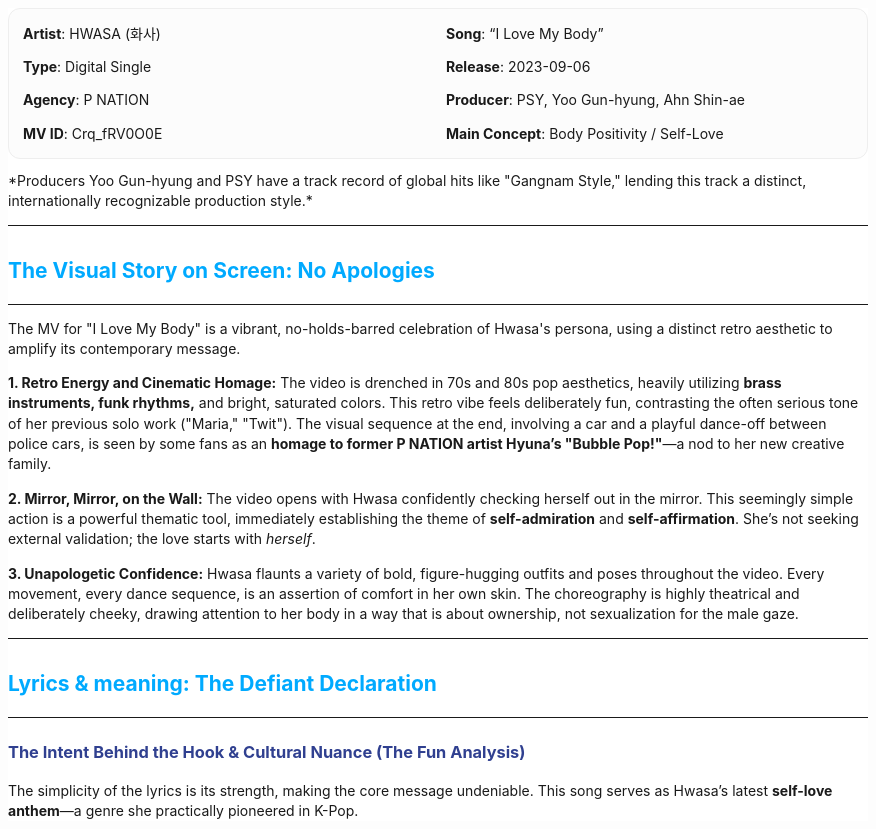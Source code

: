 
<div style="border:1px solid #eee;border-radius:12px;padding:12px 14px;background:#fcfcfc;">
  <div style="display:grid;grid-template-columns:1fr 1fr;gap:8px 16px;font-size:14px;line-height:1.8;">
    <div><strong>Artist</strong>: HWASA (화사)</div>
    <div><strong>Song</strong>: “I Love My Body”</div>
    <div><strong>Type</strong>: Digital Single</div>
    <div><strong>Release</strong>: 2023-09-06</div>
    <div><strong>Agency</strong>: P NATION</div>
    <div><strong>Producer</strong>: PSY, Yoo Gun-hyung, Ahn Shin-ae</div>
    <div><strong>MV ID</strong>: Crq_fRV0O0E</div>
    <div><strong>Main Concept</strong>: Body Positivity / Self-Love</div>
  </div>
</div>
<p style="margin-top:12px;">*Producers Yoo Gun-hyung and PSY have a track record of global hits like "Gangnam Style," lending this track a distinct, internationally recognizable production style.*</p>

---

<a name="story-on-screen"></a>
<h2 style="color:#00aaff;">The Visual Story on Screen: No Apologies</h2>

---

The MV for "I Love My Body" is a vibrant, no-holds-barred celebration of Hwasa's persona, using a distinct retro aesthetic to amplify its contemporary message.

<strong>1. Retro Energy and Cinematic Homage:</strong> The video is drenched in 70s and 80s pop aesthetics, heavily utilizing <strong>brass instruments, funk rhythms,</strong> and bright, saturated colors. This retro vibe feels deliberately fun, contrasting the often serious tone of her previous solo work ("Maria," "Twit"). The visual sequence at the end, involving a car and a playful dance-off between police cars, is seen by some fans as an <strong>homage to former P NATION artist Hyuna’s "Bubble Pop!"</strong>—a nod to her new creative family.

<strong>2. Mirror, Mirror, on the Wall:</strong> The video opens with Hwasa confidently checking herself out in the mirror. This seemingly simple action is a powerful thematic tool, immediately establishing the theme of <strong>self-admiration</strong> and <strong>self-affirmation</strong>. She’s not seeking external validation; the love starts with <em>herself</em>.

<strong>3. Unapologetic Confidence:</strong> Hwasa flaunts a variety of bold, figure-hugging outfits and poses throughout the video. Every movement, every dance sequence, is an assertion of comfort in her own skin. The choreography is highly theatrical and deliberately cheeky, drawing attention to her body in a way that is about ownership, not sexualization for the male gaze.

---

<a name="lyrics-meaning"></a>
<h2 style="color:#00aaff;">Lyrics & meaning: The Defiant Declaration</h2>

---

<h3 style="color:#304090;">The Intent Behind the Hook & Cultural Nuance (The Fun Analysis)</h3>

The simplicity of the lyrics is its strength, making the core message undeniable. This song serves as Hwasa’s latest <strong>self-love anthem</strong>—a genre she practically pioneered in K-Pop.
